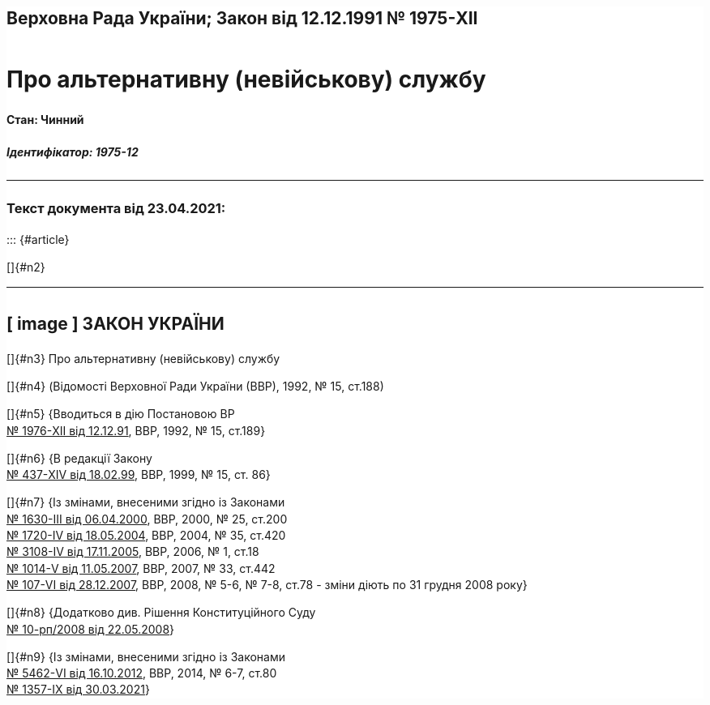 ## Верховна Рада України; Закон від 12.12.1991 № 1975-XII

# Про альтернативну (невійськову) службу

#### Стан: Чинний

##### Ідентифікатор: 1975-12

------------------------------------------------------------------------

### Текст документа від 23.04.2021:

::: {#article}
<div>

[]{#n2}

  ---------------
  \[ image \]
  ЗАКОН УКРАЇНИ
  ---------------

</div>

[]{#n3}
Про альтернативну (невійськову) службу

[]{#n4}
(Відомості Верховної Ради України (ВВР), 1992, № 15, ст.188)

[]{#n5}
{Вводиться в дію Постановою ВР\
[№ 1976-XII від 12.12.91](/go/1976-12), ВВР, 1992, № 15, ст.189}

[]{#n6}
{В редакції Закону\
[№ 437-XIV від 18.02.99](/go/437-14), ВВР, 1999, № 15, ст. 86}

[]{#n7}
{Із змінами, внесеними згідно із Законами\
[№ 1630-III від 06.04.2000](/go/1630-14), ВВР, 2000, № 25, ст.200\
[№ 1720-IV від 18.05.2004](/go/1720-15), ВВР, 2004, № 35, ст.420\
[№ 3108-IV від 17.11.2005](/go/3108-15), ВВР, 2006, № 1, ст.18\
[№ 1014-V від 11.05.2007](/go/1014-16), ВВР, 2007, № 33, ст.442\
[№ 107-VI від 28.12.2007](/go/107-17), ВВР, 2008, № 5-6, № 7-8, ст.78 - зміни діють по 31 грудня 2008 року}

[]{#n8}
{Додатково див. Рішення Конституційного Суду\
[№ 10-рп/2008 від 22.05.2008](/go/v010p710-08)}

[]{#n9}
{Із змінами, внесеними згідно із Законами\
[№ 5462-VI від 16.10.2012](/go/5462-17), ВВР, 2014, № 6-7, ст.80\
[№ 1357-IX від 30.03.2021](/go/1357-20)}
